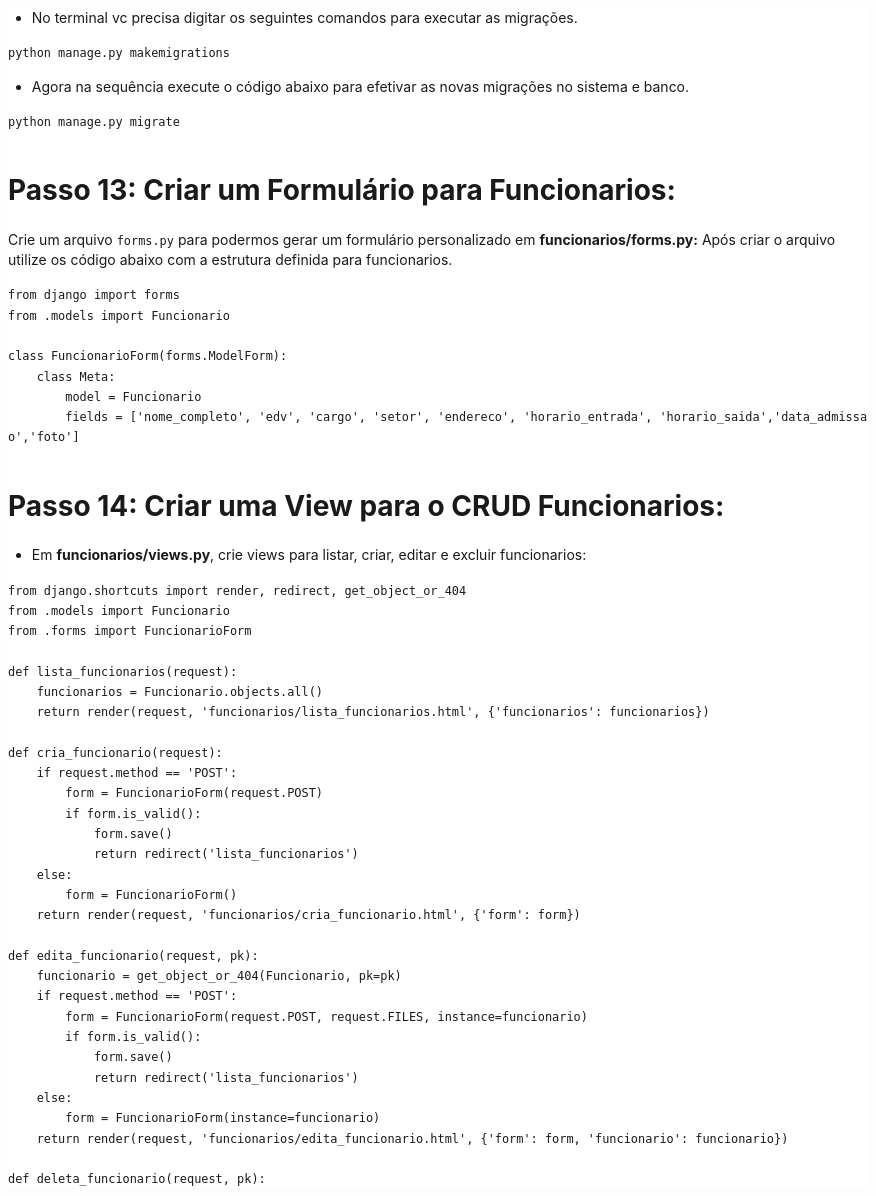 
- No terminal vc precisa digitar os seguintes comandos para executar as migrações.

``` shell
python manage.py makemigrations
  ```
- Agora na sequência execute o código abaixo para efetivar as novas migrações no sistema e banco.

``` shell
python manage.py migrate
  ```

# Passo 13: Criar um Formulário para Funcionarios:

Crie um arquivo `forms.py` para podermos gerar um formulário personalizado em **funcionarios/forms.py:**
Após criar o arquivo utilize os código abaixo com a estrutura definida para funcionarios. 

``` shell
from django import forms
from .models import Funcionario

class FuncionarioForm(forms.ModelForm):
    class Meta:
        model = Funcionario
        fields = ['nome_completo', 'edv', 'cargo', 'setor', 'endereco', 'horario_entrada', 'horario_saida','data_admissao','foto']

```

# Passo 14: Criar uma View para o CRUD Funcionarios:

- Em **funcionarios/views.py**, crie views para listar, criar, editar e excluir funcionarios:

``` shell
from django.shortcuts import render, redirect, get_object_or_404
from .models import Funcionario
from .forms import FuncionarioForm

def lista_funcionarios(request):
    funcionarios = Funcionario.objects.all()
    return render(request, 'funcionarios/lista_funcionarios.html', {'funcionarios': funcionarios})

def cria_funcionario(request):
    if request.method == 'POST':
        form = FuncionarioForm(request.POST)
        if form.is_valid():
            form.save()
            return redirect('lista_funcionarios')
    else:
        form = FuncionarioForm()
    return render(request, 'funcionarios/cria_funcionario.html', {'form': form})

def edita_funcionario(request, pk):
    funcionario = get_object_or_404(Funcionario, pk=pk)
    if request.method == 'POST':
        form = FuncionarioForm(request.POST, request.FILES, instance=funcionario)
        if form.is_valid():
            form.save()
            return redirect('lista_funcionarios')
    else:
        form = FuncionarioForm(instance=funcionario)
    return render(request, 'funcionarios/edita_funcionario.html', {'form': form, 'funcionario': funcionario})

def deleta_funcionario(request, pk):
```